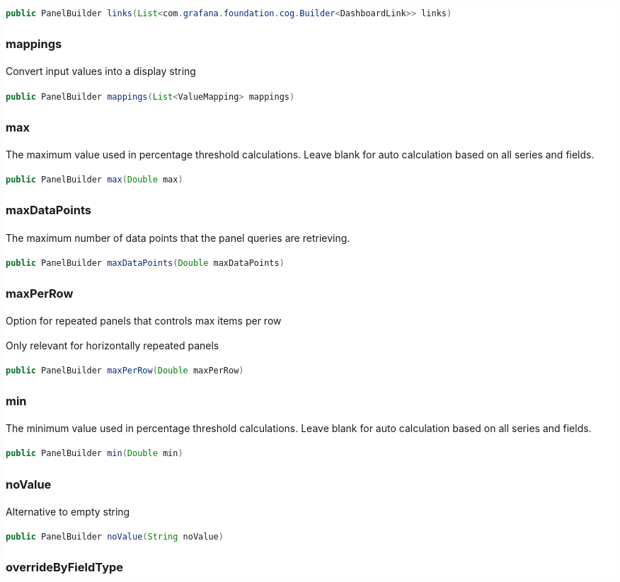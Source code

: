 ```java
public PanelBuilder links(List<com.grafana.foundation.cog.Builder<DashboardLink>> links)
```

### <span class="badge object-method"></span> mappings

Convert input values into a display string

```java
public PanelBuilder mappings(List<ValueMapping> mappings)
```

### <span class="badge object-method"></span> max

The maximum value used in percentage threshold calculations. Leave blank for auto calculation based on all series and fields.

```java
public PanelBuilder max(Double max)
```

### <span class="badge object-method"></span> maxDataPoints

The maximum number of data points that the panel queries are retrieving.

```java
public PanelBuilder maxDataPoints(Double maxDataPoints)
```

### <span class="badge object-method"></span> maxPerRow

Option for repeated panels that controls max items per row

Only relevant for horizontally repeated panels

```java
public PanelBuilder maxPerRow(Double maxPerRow)
```

### <span class="badge object-method"></span> min

The minimum value used in percentage threshold calculations. Leave blank for auto calculation based on all series and fields.

```java
public PanelBuilder min(Double min)
```

### <span class="badge object-method"></span> noValue

Alternative to empty string

```java
public PanelBuilder noValue(String noValue)
```

### <span class="badge object-method"></span> overrideByFieldType
